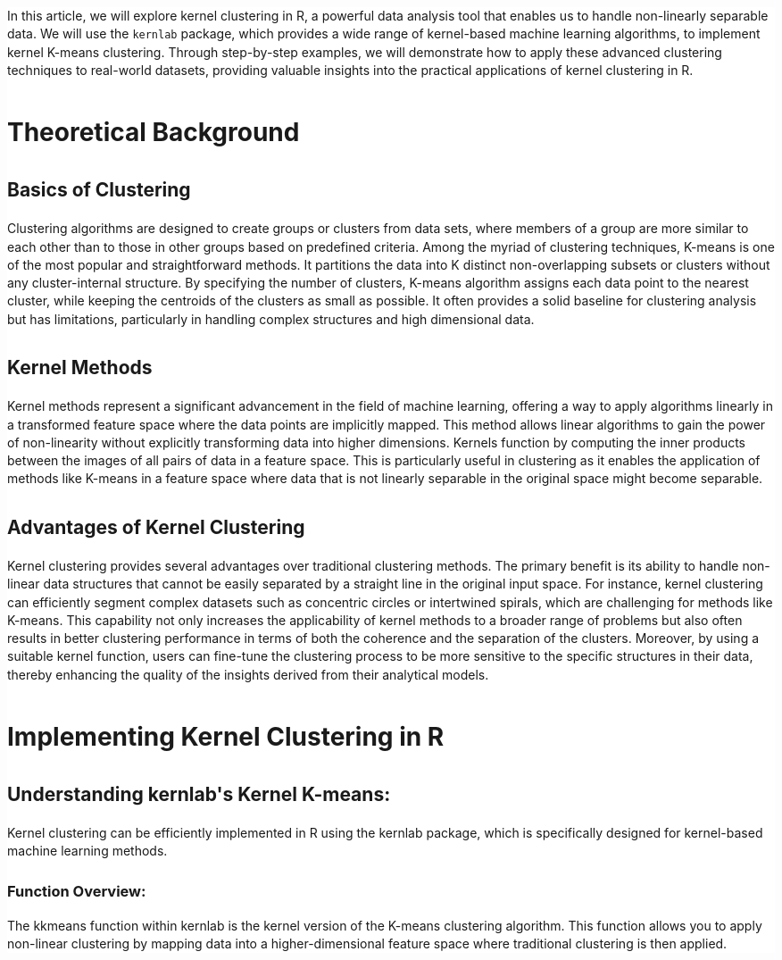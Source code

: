 In this article, we will explore kernel clustering in R, a powerful data analysis tool that enables us to handle non-linearly separable data. We will use the `kernlab` package, which provides a wide range of kernel-based machine learning algorithms, to implement kernel K-means clustering. Through step-by-step examples, we will demonstrate how to apply these advanced clustering techniques to real-world datasets, providing valuable insights into the practical applications of kernel clustering in R.

# Theoretical Background
## Basics of Clustering
Clustering algorithms are designed to create groups or clusters from data sets, where members of a group are more similar to each other than to those in other groups based on predefined criteria. Among the myriad of clustering techniques, K-means is one of the most popular and straightforward methods. It partitions the data into K distinct non-overlapping subsets or clusters without any cluster-internal structure. By specifying the number of clusters, K-means algorithm assigns each data point to the nearest cluster, while keeping the centroids of the clusters as small as possible. It often provides a solid baseline for clustering analysis but has limitations, particularly in handling complex structures and high dimensional data.

## Kernel Methods
Kernel methods represent a significant advancement in the field of machine learning, offering a way to apply algorithms linearly in a transformed feature space where the data points are implicitly mapped. This method allows linear algorithms to gain the power of non-linearity without explicitly transforming data into higher dimensions. Kernels function by computing the inner products between the images of all pairs of data in a feature space. This is particularly useful in clustering as it enables the application of methods like K-means in a feature space where data that is not linearly separable in the original space might become separable.

## Advantages of Kernel Clustering
Kernel clustering provides several advantages over traditional clustering methods. The primary benefit is its ability to handle non-linear data structures that cannot be easily separated by a straight line in the original input space. For instance, kernel clustering can efficiently segment complex datasets such as concentric circles or intertwined spirals, which are challenging for methods like K-means. This capability not only increases the applicability of kernel methods to a broader range of problems but also often results in better clustering performance in terms of both the coherence and the separation of the clusters. Moreover, by using a suitable kernel function, users can fine-tune the clustering process to be more sensitive to the specific structures in their data, thereby enhancing the quality of the insights derived from their analytical models.

# Implementing Kernel Clustering in R

## Understanding kernlab's Kernel K-means:
Kernel clustering can be efficiently implemented in R using the kernlab package, which is specifically designed for kernel-based machine learning methods.

### Function Overview:
The kkmeans function within kernlab is the kernel version of the K-means clustering algorithm. This function allows you to apply non-linear clustering by mapping data into a higher-dimensional feature space where traditional clustering is then applied.
